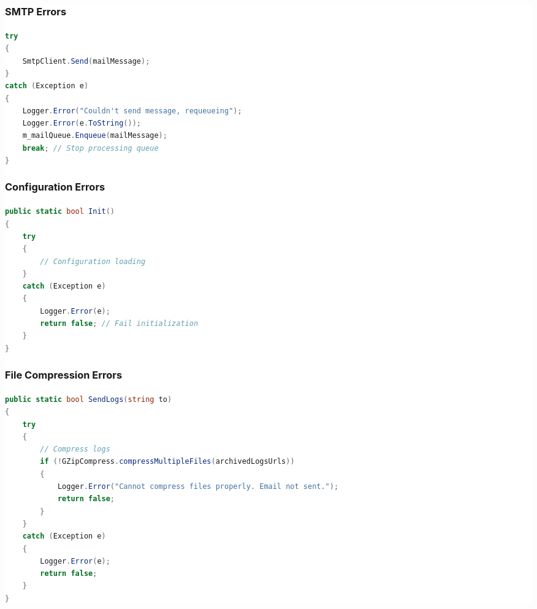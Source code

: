 ### SMTP Errors
```csharp
try
{
    SmtpClient.Send(mailMessage);
}
catch (Exception e)
{
    Logger.Error("Couldn't send message, requeueing");
    Logger.Error(e.ToString());
    m_mailQueue.Enqueue(mailMessage);
    break; // Stop processing queue
}
```

### Configuration Errors
```csharp
public static bool Init()
{
    try
    {
        // Configuration loading
    }
    catch (Exception e)
    {
        Logger.Error(e);
        return false; // Fail initialization
    }
}
```

### File Compression Errors
```csharp
public static bool SendLogs(string to)
{
    try
    {
        // Compress logs
        if (!GZipCompress.compressMultipleFiles(archivedLogsUrls))
        {
            Logger.Error("Cannot compress files properly. Email not sent.");
            return false;
        }
    }
    catch (Exception e)
    {
        Logger.Error(e);
        return false;
    }
}
```
